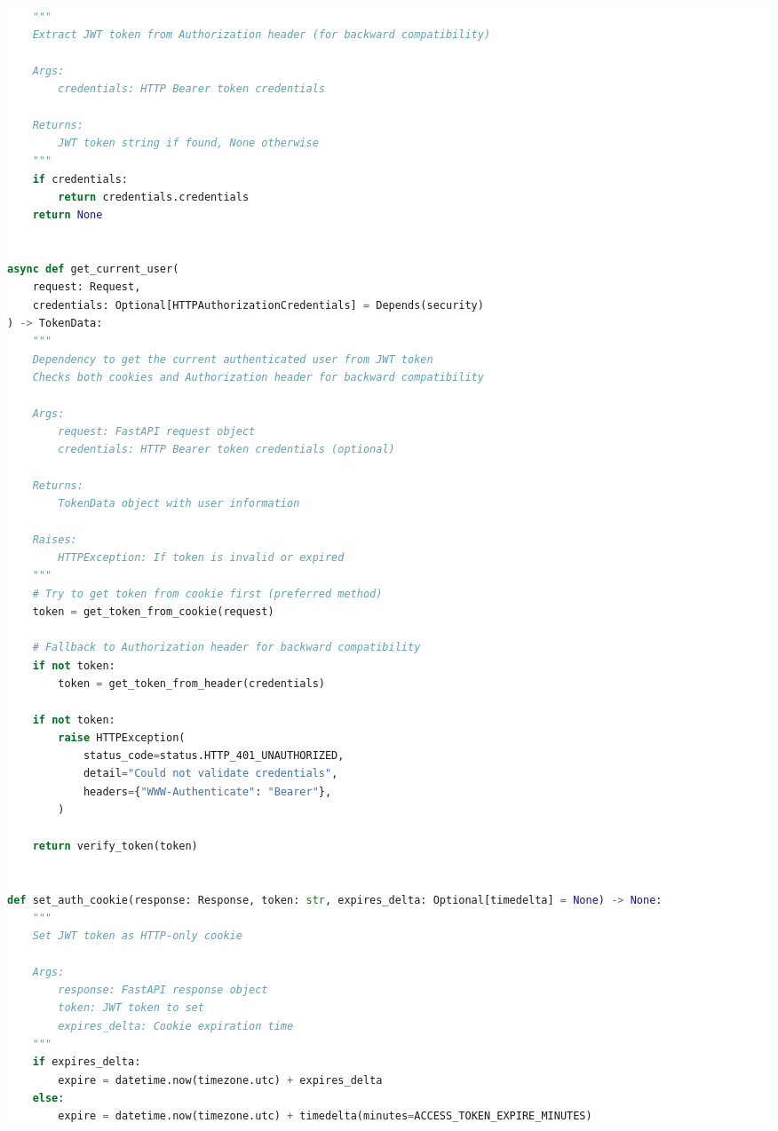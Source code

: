 ```python
    """
    Extract JWT token from Authorization header (for backward compatibility)
    
    Args:
        credentials: HTTP Bearer token credentials
        
    Returns:
        JWT token string if found, None otherwise
    """
    if credentials:
        return credentials.credentials
    return None


async def get_current_user(
    request: Request,
    credentials: Optional[HTTPAuthorizationCredentials] = Depends(security)
) -> TokenData:
    """
    Dependency to get the current authenticated user from JWT token
    Checks both cookies and Authorization header for backward compatibility
    
    Args:
        request: FastAPI request object
        credentials: HTTP Bearer token credentials (optional)
        
    Returns:
        TokenData object with user information
        
    Raises:
        HTTPException: If token is invalid or expired
    """
    # Try to get token from cookie first (preferred method)
    token = get_token_from_cookie(request)
    
    # Fallback to Authorization header for backward compatibility
    if not token:
        token = get_token_from_header(credentials)
    
    if not token:
        raise HTTPException(
            status_code=status.HTTP_401_UNAUTHORIZED,
            detail="Could not validate credentials",
            headers={"WWW-Authenticate": "Bearer"},
        )
    
    return verify_token(token)


def set_auth_cookie(response: Response, token: str, expires_delta: Optional[timedelta] = None) -> None:
    """
    Set JWT token as HTTP-only cookie
    
    Args:
        response: FastAPI response object
        token: JWT token to set
        expires_delta: Cookie expiration time
    """
    if expires_delta:
        expire = datetime.now(timezone.utc) + expires_delta
    else:
        expire = datetime.now(timezone.utc) + timedelta(minutes=ACCESS_TOKEN_EXPIRE_MINUTES)
```